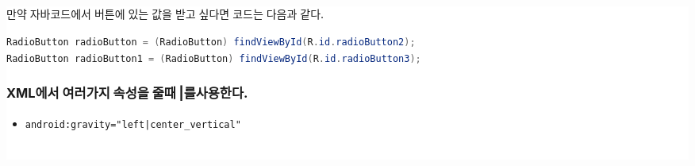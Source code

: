 만약 자바코드에서 버튼에 있는 값을 받고 싶다면 코드는 다음과 같다.

```java
RadioButton radioButton = (RadioButton) findViewById(R.id.radioButton2);
RadioButton radioButton1 = (RadioButton) findViewById(R.id.radioButton3);
```







### XML에서 여러가지 속성을 줄때 |를사용한다.

- ```
  android:gravity="left|center_vertical"
  ```

  ​

